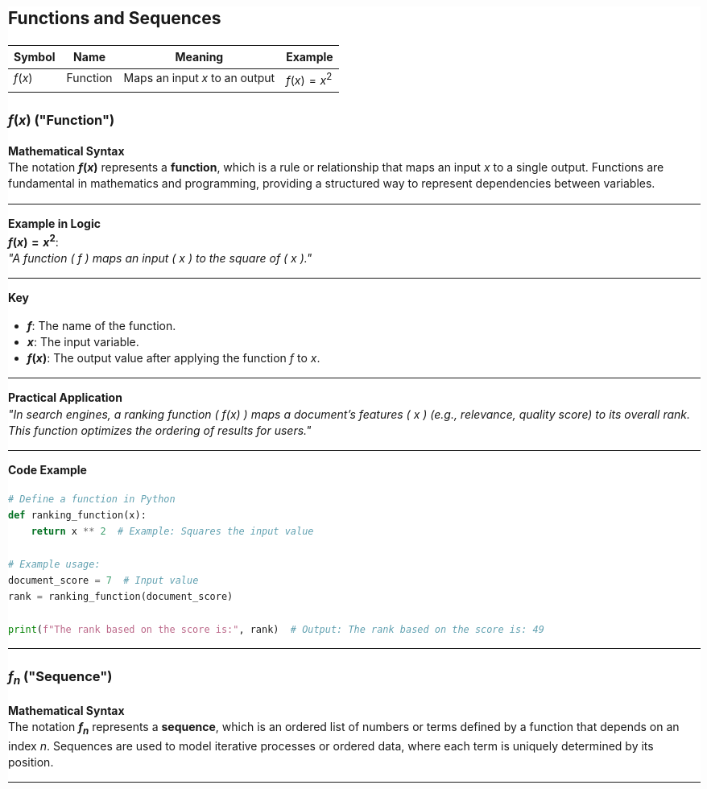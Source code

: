 
## Functions and Sequences

| Symbol   | Name       | Meaning                                   | Example          |
|----------|------------|-------------------------------------------|------------------|
| $f(x)$   | Function   | Maps an input $x$ to an output            | $f(x) = x^2$     |

### **$f(x)$ ("Function")**

**Mathematical Syntax**  
The notation **$f(x)$** represents a **function**, which is a rule or relationship that maps an input $x$ to a single output. Functions are fundamental in mathematics and programming, providing a structured way to represent dependencies between variables.

---

**Example in Logic**  
**$f(x) = x^2$**:  
*"A function \( f \) maps an input \( x \) to the square of \( x \)."*

---

**Key**  
- **$f$**: The name of the function.  
- **$x$**: The input variable.  
- **$f(x)$**: The output value after applying the function $f$ to $x$.  

---

**Practical Application**  
*"In search engines, a ranking function \( f(x) \) maps a document’s features \( x \) (e.g., relevance, quality score) to its overall rank. This function optimizes the ordering of results for users."*

---

**Code Example**

```python
# Define a function in Python
def ranking_function(x):
    return x ** 2  # Example: Squares the input value

# Example usage:
document_score = 7  # Input value
rank = ranking_function(document_score)

print(f"The rank based on the score is:", rank)  # Output: The rank based on the score is: 49
```

---

### **$f_n$ ("Sequence")**

**Mathematical Syntax**  
The notation **$f_n$** represents a **sequence**, which is an ordered list of numbers or terms defined by a function that depends on an index $n$. Sequences are used to model iterative processes or ordered data, where each term is uniquely determined by its position.

---